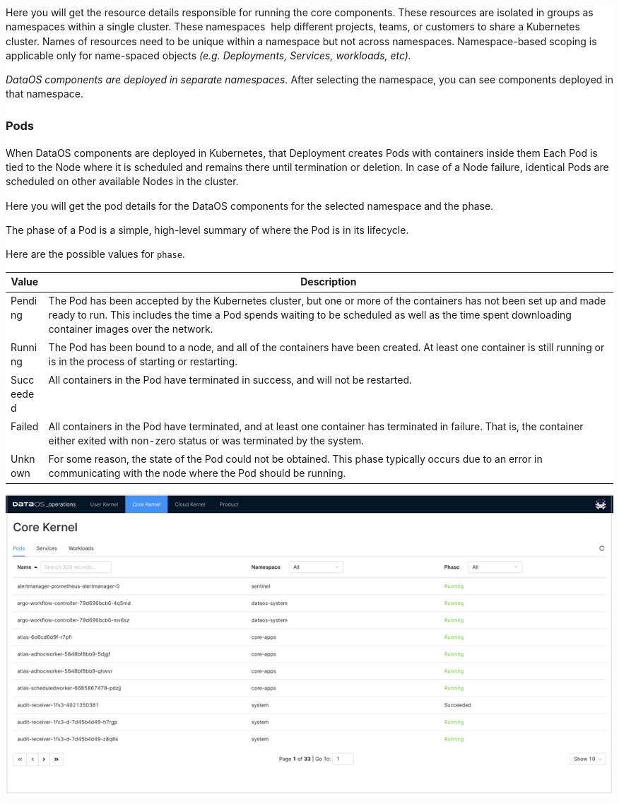 Here you will get the resource details responsible for running the core components. These resources are isolated in groups as namespaces within a single cluster. These namespaces
 help different projects, teams, or customers to share a Kubernetes cluster. Names of resources need to be unique within a namespace but not across namespaces. Namespace-based scoping is applicable only for name-spaced objects *(e.g. Deployments, Services, workloads, etc).* 

*DataOS components are deployed in separate namespaces.* After selecting the namespace, you can see components deployed in that namespace.

### Pods

When DataOS components are deployed in Kubernetes, that Deployment creates Pods with containers inside them  Each Pod is tied to the Node where it is scheduled and remains there until termination or deletion. In case of a Node failure, identical Pods are scheduled on other available Nodes in the cluster.

Here you will get the pod details for the  DataOS components for the selected namespace and the phase. 

The phase of a Pod is a simple, high-level summary of where the Pod is in its lifecycle.

Here are the possible values for `phase`.

| Value | Description |
| --- | --- |
| Pending | The Pod has been accepted by the Kubernetes cluster, but one or more of the containers has not been set up and made ready to run. This includes the time a Pod spends waiting to be scheduled as well as the time spent downloading container images over the network. |
| Running | The Pod has been bound to a node, and all of the containers have been created. At least one container is still running or is in the process of starting or restarting. |
| Succeeded | All containers in the Pod have terminated in success, and will not be restarted. |
| Failed | All containers in the Pod have terminated, and at least one container has terminated in failure. That is, the container either exited with non-zero status or was terminated by the system. |
| Unknown | For some reason, the state of the Pod could not be obtained. This phase typically occurs due to an error in communicating with the node where the Pod should be running. |
 
<center>

![Picture](./Screen_Shot_2022-07-21_at_7.49.48_PM.png)
